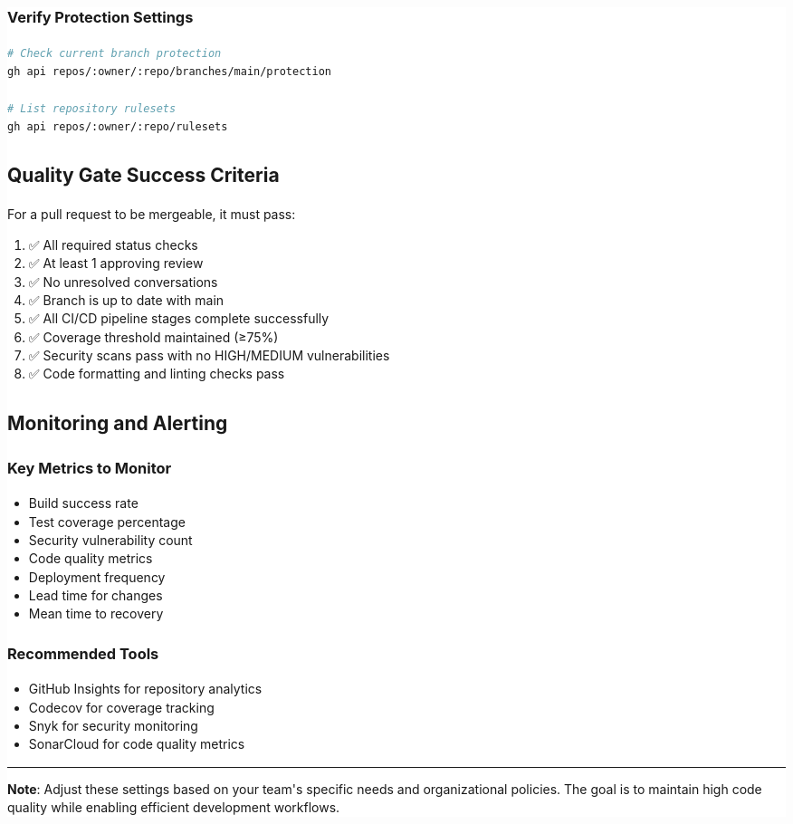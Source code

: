 ### Verify Protection Settings
```bash
# Check current branch protection
gh api repos/:owner/:repo/branches/main/protection

# List repository rulesets
gh api repos/:owner/:repo/rulesets
```

## Quality Gate Success Criteria

For a pull request to be mergeable, it must pass:

1. ✅ All required status checks
2. ✅ At least 1 approving review
3. ✅ No unresolved conversations
4. ✅ Branch is up to date with main
5. ✅ All CI/CD pipeline stages complete successfully
6. ✅ Coverage threshold maintained (≥75%)
7. ✅ Security scans pass with no HIGH/MEDIUM vulnerabilities
8. ✅ Code formatting and linting checks pass

## Monitoring and Alerting

### Key Metrics to Monitor
- Build success rate
- Test coverage percentage
- Security vulnerability count
- Code quality metrics
- Deployment frequency
- Lead time for changes
- Mean time to recovery

### Recommended Tools
- GitHub Insights for repository analytics
- Codecov for coverage tracking
- Snyk for security monitoring
- SonarCloud for code quality metrics

---

**Note**: Adjust these settings based on your team's specific needs and organizational policies. The goal is to maintain high code quality while enabling efficient development workflows.